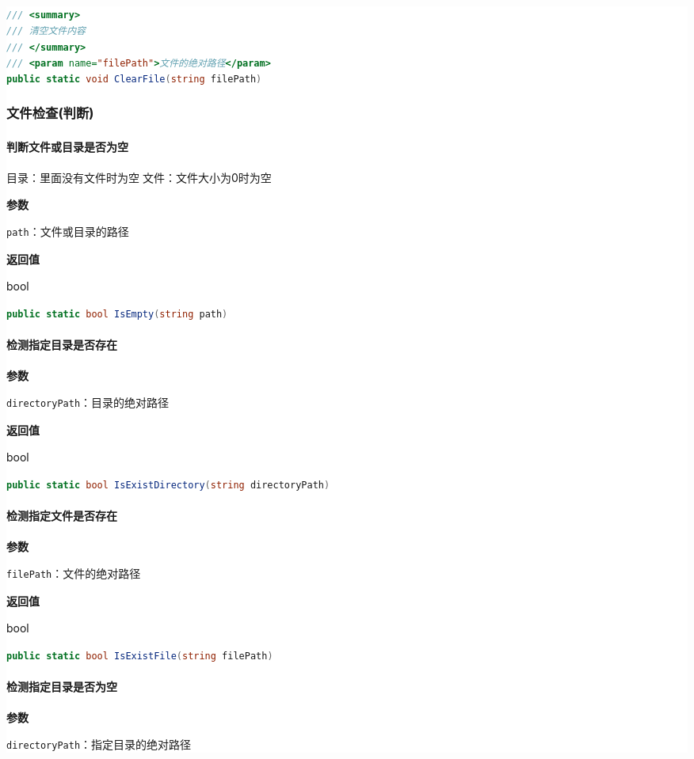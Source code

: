```csharp
/// <summary>
/// 清空文件内容
/// </summary>
/// <param name="filePath">文件的绝对路径</param>
public static void ClearFile(string filePath)
```



### 文件检查(判断)

#### 判断文件或目录是否为空

目录：里面没有文件时为空 
文件：文件大小为0时为空

**参数**

`path`：文件或目录的路径

**返回值**

 bool

```csharp
public static bool IsEmpty(string path)
```

#### 检测指定目录是否存在

**参数**

`directoryPath`：目录的绝对路径

**返回值**

 bool

```csharp
public static bool IsExistDirectory(string directoryPath)
```

#### 检测指定文件是否存在

**参数**

`filePath`：文件的绝对路径

**返回值**

 bool

```csharp
public static bool IsExistFile(string filePath)
```

#### 检测指定目录是否为空

**参数**

`directoryPath`：指定目录的绝对路径
